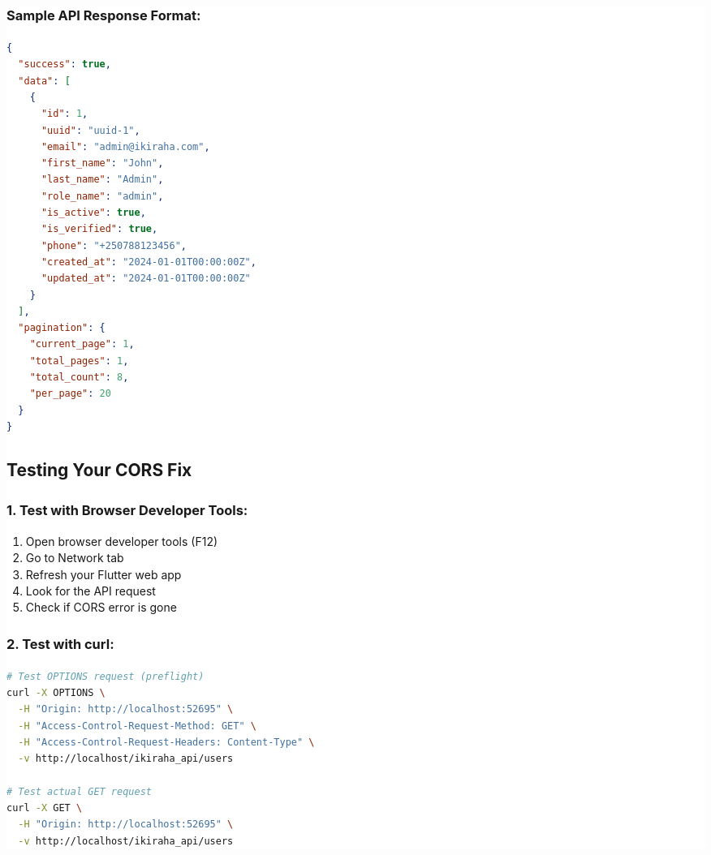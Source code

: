 ### Sample API Response Format:
```json
{
  "success": true,
  "data": [
    {
      "id": 1,
      "uuid": "uuid-1",
      "email": "admin@ikiraha.com",
      "first_name": "John",
      "last_name": "Admin",
      "role_name": "admin",
      "is_active": true,
      "is_verified": true,
      "phone": "+250788123456",
      "created_at": "2024-01-01T00:00:00Z",
      "updated_at": "2024-01-01T00:00:00Z"
    }
  ],
  "pagination": {
    "current_page": 1,
    "total_pages": 1,
    "total_count": 8,
    "per_page": 20
  }
}
```

## Testing Your CORS Fix

### 1. Test with Browser Developer Tools:
1. Open browser developer tools (F12)
2. Go to Network tab
3. Refresh your Flutter web app
4. Look for the API request
5. Check if CORS error is gone

### 2. Test with curl:
```bash
# Test OPTIONS request (preflight)
curl -X OPTIONS \
  -H "Origin: http://localhost:52695" \
  -H "Access-Control-Request-Method: GET" \
  -H "Access-Control-Request-Headers: Content-Type" \
  -v http://localhost/ikiraha_api/users

# Test actual GET request
curl -X GET \
  -H "Origin: http://localhost:52695" \
  -v http://localhost/ikiraha_api/users
```

